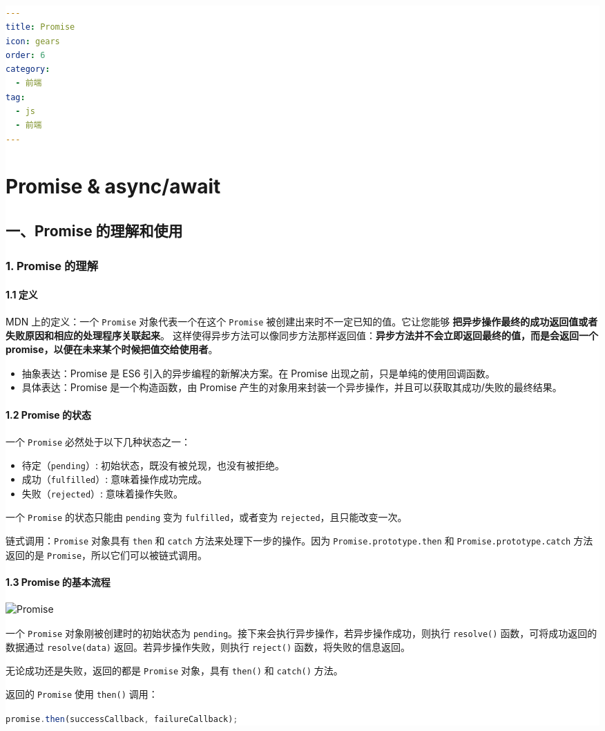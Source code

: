 ```yaml
---
title: Promise
icon: gears
order: 6
category:
  - 前端
tag:
  - js
  - 前端
---
```

# Promise & async/await

## 一、Promise 的理解和使用

### 1. Promise 的理解

#### 1.1 定义

MDN 上的定义：一个 `Promise` 对象代表一个在这个 `Promise` 被创建出来时不一定已知的值。它让您能够 **把异步操作最终的成功返回值或者失败原因和相应的处理程序关联起来**。 这样使得异步方法可以像同步方法那样返回值：**异步方法并不会立即返回最终的值，而是会返回一个 promise，以便在未来某个时候把值交给使用者**。

- 抽象表达：Promise 是 ES6 引入的异步编程的新解决方案。在 Promise 出现之前，只是单纯的使用回调函数。
- 具体表达：Promise 是一个构造函数，由 Promise 产生的对象用来封装一个异步操作，并且可以获取其成功/失败的最终结果。

#### 1.2 Promise 的状态

一个 `Promise` 必然处于以下几种状态之一：

- 待定（`pending`）: 初始状态，既没有被兑现，也没有被拒绝。
- 成功（`fulfilled`）: 意味着操作成功完成。
- 失败（`rejected`）: 意味着操作失败。

一个 `Promise` 的状态只能由 `pending` 变为 `fulfilled`，或者变为 `rejected`，且只能改变一次。

链式调用：`Promise` 对象具有 `then` 和 `catch` 方法来处理下一步的操作。因为 `Promise.prototype.then` 和 `Promise.prototype.catch` 方法返回的是 `Promise`，所以它们可以被链式调用。

#### 1.3 Promise 的基本流程

![Promise](https://gitlab.com/apzs/image/-/raw/master/image/Promise.rtseidrtnm8.webp)

一个 `Promise` 对象刚被创建时的初始状态为 `pending`。接下来会执行异步操作，若异步操作成功，则执行 `resolve()` 函数，可将成功返回的数据通过 `resolve(data)` 返回。若异步操作失败，则执行 `reject()` 函数，将失败的信息返回。

无论成功还是失败，返回的都是 `Promise` 对象，具有 `then()` 和 `catch()` 方法。

返回的 `Promise` 使用 `then()` 调用：

```js
promise.then(successCallback, failureCallback);
```
